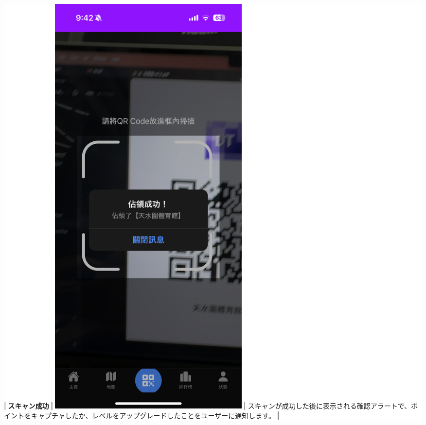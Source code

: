 | **スキャン成功**         | <img src="./assets/ui_scan_success.PNG" alt="スキャン成功メッセージのスクリーンショット" width="384">                | スキャンが成功した後に表示される確認アラートで、ポイントをキャプチャしたか、レベルをアップグレードしたことをユーザーに通知します。                                                                                                         |